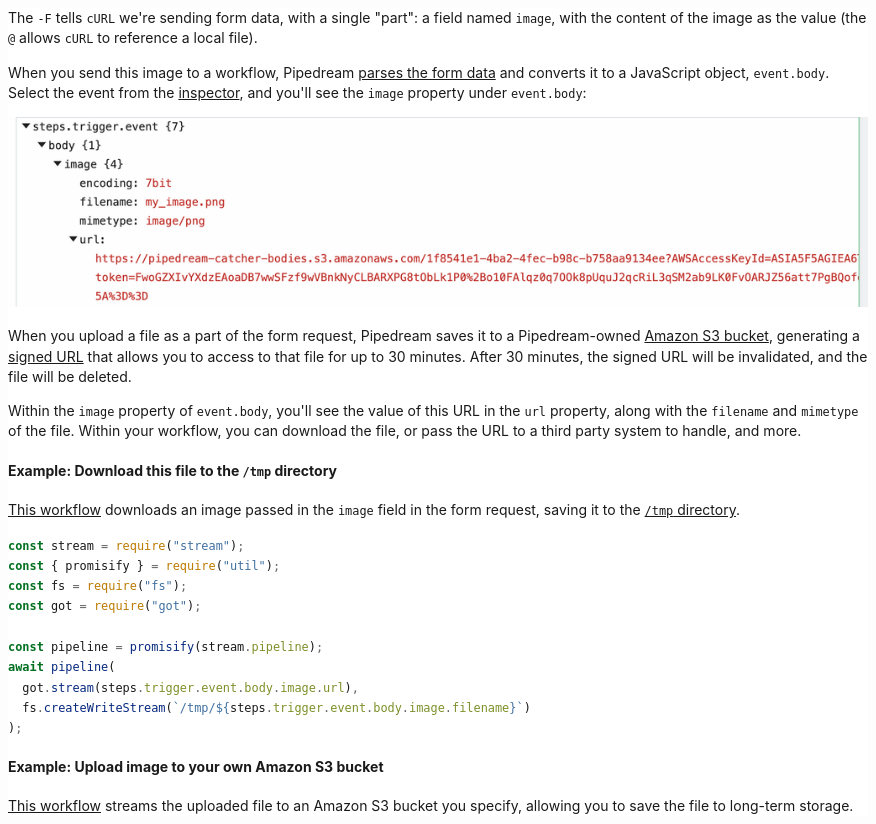 The `-F` tells `cURL` we're sending form data, with a single "part": a field named `image`, with the content of the image as the value (the `@` allows `cURL` to reference a local file).

When you send this image to a workflow, Pipedream [parses the form data](#how-pipedream-handles-multipart-form-data) and converts it to a JavaScript object, `event.body`. Select the event from the [inspector](/workflows/events/inspect/#the-inspector), and you'll see the `image` property under `event.body`:

<div>
<img alt="Image form data" src="./images/image_form_data.png">
</div>

When you upload a file as a part of the form request, Pipedream saves it to a Pipedream-owned [Amazon S3 bucket](https://aws.amazon.com/s3/), generating a [signed URL](https://docs.aws.amazon.com/AmazonS3/latest/dev/ShareObjectPreSignedURL.html) that allows you to access to that file for up to 30 minutes. After 30 minutes, the signed URL will be invalidated, and the file will be deleted.

Within the `image` property of `event.body`, you'll see the value of this URL in the `url` property, along with the `filename` and `mimetype` of the file. Within your workflow, you can download the file, or pass the URL to a third party system to handle, and more.

#### Example: Download this file to the `/tmp` directory

[This workflow](https://pipedream.com/@dylburger/example-download-an-image-to-tmp-p_KwC2Ad/edit) downloads an image passed in the `image` field in the form request, saving it to the [`/tmp` directory](/workflows/steps/code/nodejs/working-with-files/#the-tmp-directory).

```javascript
const stream = require("stream");
const { promisify } = require("util");
const fs = require("fs");
const got = require("got");

const pipeline = promisify(stream.pipeline);
await pipeline(
  got.stream(steps.trigger.event.body.image.url),
  fs.createWriteStream(`/tmp/${steps.trigger.event.body.image.filename}`)
);
```

#### Example: Upload image to your own Amazon S3 bucket

[This workflow](https://pipedream.com/@dylburger/example-save-uploaded-file-to-amazon-s3-p_o7Cm9z/edit) streams the uploaded file to an Amazon S3 bucket you specify, allowing you to save the file to long-term storage.
